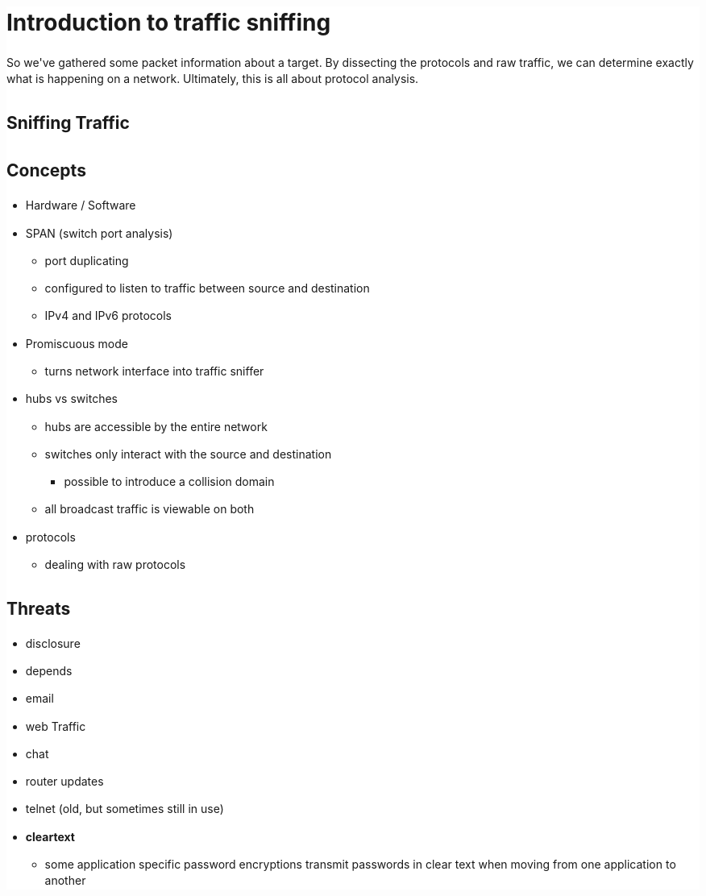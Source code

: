 # Introduction to traffic sniffing

So we've gathered some packet information about a target. By dissecting the protocols and raw traffic, we can determine exactly what is happening on a network. Ultimately, this is all about protocol analysis.

## Sniffing Traffic

## Concepts

-   Hardware / Software

-   SPAN (switch port analysis)

    -   port duplicating

    -   configured to listen to traffic between source and destination

    -   IPv4 and IPv6 protocols

-   Promiscuous mode

    -   turns network interface into traffic sniffer

-   hubs vs switches

    -   hubs are accessible by the entire network

    -   switches only interact with the source and destination

        -   possible to introduce a collision domain

    -   all broadcast traffic is viewable on both

-   protocols

    -   dealing with raw protocols

## Threats

-   disclosure

-   depends

-   email

-   web Traffic

-   chat

-   router updates

-   telnet (old, but sometimes still in use)

-   **cleartext**

    -   some application specific password encryptions transmit passwords in clear text when moving from one application to another
